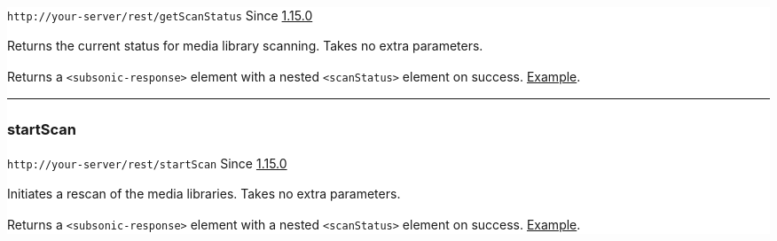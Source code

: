 `http://your-server/rest/getScanStatus` Since [1.15.0](../subsonic-versions)

Returns the current status for media library scanning. Takes no extra parameters.

Returns a `<subsonic-response>` element with a nested `<scanStatus>` element on success. [Example](http://subsonic.org/pages/inc/api/examples/scanStatus_example_1.xml).


---
### startScan

`http://your-server/rest/startScan` Since [1.15.0](../subsonic-versions)

Initiates a rescan of the media libraries. Takes no extra parameters.

Returns a `<subsonic-response>` element with a nested `<scanStatus>` element on success. [Example](http://subsonic.org/pages/inc/api/examples/scanStatus_example_1.xml).
